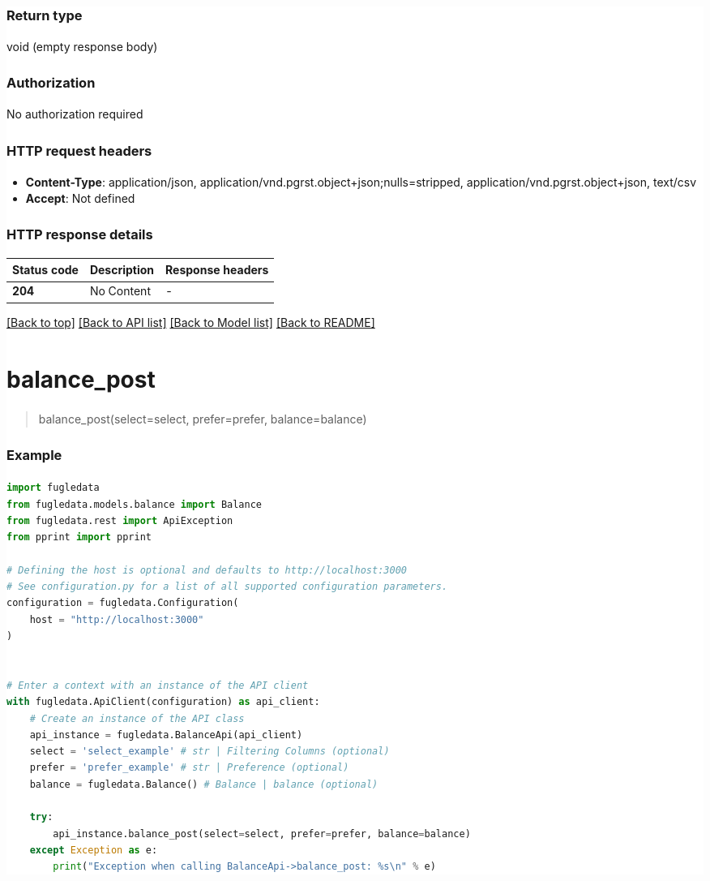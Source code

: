 ### Return type

void (empty response body)

### Authorization

No authorization required

### HTTP request headers

 - **Content-Type**: application/json, application/vnd.pgrst.object+json;nulls=stripped, application/vnd.pgrst.object+json, text/csv
 - **Accept**: Not defined

### HTTP response details

| Status code | Description | Response headers |
|-------------|-------------|------------------|
**204** | No Content |  -  |

[[Back to top]](#) [[Back to API list]](../README.md#documentation-for-api-endpoints) [[Back to Model list]](../README.md#documentation-for-models) [[Back to README]](../README.md)

# **balance_post**
> balance_post(select=select, prefer=prefer, balance=balance)



### Example


```python
import fugledata
from fugledata.models.balance import Balance
from fugledata.rest import ApiException
from pprint import pprint

# Defining the host is optional and defaults to http://localhost:3000
# See configuration.py for a list of all supported configuration parameters.
configuration = fugledata.Configuration(
    host = "http://localhost:3000"
)


# Enter a context with an instance of the API client
with fugledata.ApiClient(configuration) as api_client:
    # Create an instance of the API class
    api_instance = fugledata.BalanceApi(api_client)
    select = 'select_example' # str | Filtering Columns (optional)
    prefer = 'prefer_example' # str | Preference (optional)
    balance = fugledata.Balance() # Balance | balance (optional)

    try:
        api_instance.balance_post(select=select, prefer=prefer, balance=balance)
    except Exception as e:
        print("Exception when calling BalanceApi->balance_post: %s\n" % e)
```
